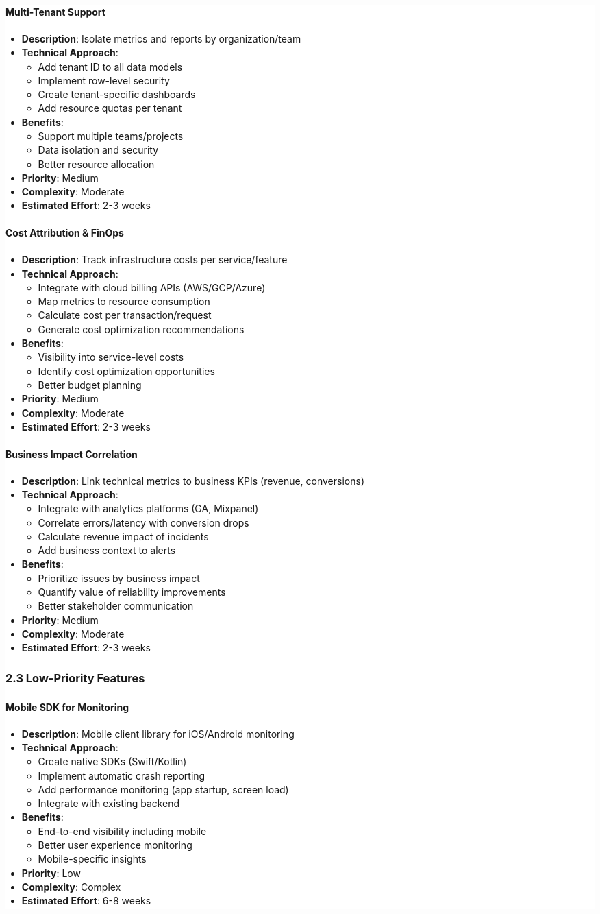 #### **Multi-Tenant Support**
- **Description**: Isolate metrics and reports by organization/team
- **Technical Approach**:
  - Add tenant ID to all data models
  - Implement row-level security
  - Create tenant-specific dashboards
  - Add resource quotas per tenant
- **Benefits**:
  - Support multiple teams/projects
  - Data isolation and security
  - Better resource allocation
- **Priority**: Medium
- **Complexity**: Moderate
- **Estimated Effort**: 2-3 weeks

#### **Cost Attribution & FinOps**
- **Description**: Track infrastructure costs per service/feature
- **Technical Approach**:
  - Integrate with cloud billing APIs (AWS/GCP/Azure)
  - Map metrics to resource consumption
  - Calculate cost per transaction/request
  - Generate cost optimization recommendations
- **Benefits**:
  - Visibility into service-level costs
  - Identify cost optimization opportunities
  - Better budget planning
- **Priority**: Medium
- **Complexity**: Moderate
- **Estimated Effort**: 2-3 weeks

#### **Business Impact Correlation**
- **Description**: Link technical metrics to business KPIs (revenue, conversions)
- **Technical Approach**:
  - Integrate with analytics platforms (GA, Mixpanel)
  - Correlate errors/latency with conversion drops
  - Calculate revenue impact of incidents
  - Add business context to alerts
- **Benefits**:
  - Prioritize issues by business impact
  - Quantify value of reliability improvements
  - Better stakeholder communication
- **Priority**: Medium
- **Complexity**: Moderate
- **Estimated Effort**: 2-3 weeks

### 2.3 Low-Priority Features

#### **Mobile SDK for Monitoring**
- **Description**: Mobile client library for iOS/Android monitoring
- **Technical Approach**:
  - Create native SDKs (Swift/Kotlin)
  - Implement automatic crash reporting
  - Add performance monitoring (app startup, screen load)
  - Integrate with existing backend
- **Benefits**:
  - End-to-end visibility including mobile
  - Better user experience monitoring
  - Mobile-specific insights
- **Priority**: Low
- **Complexity**: Complex
- **Estimated Effort**: 6-8 weeks
